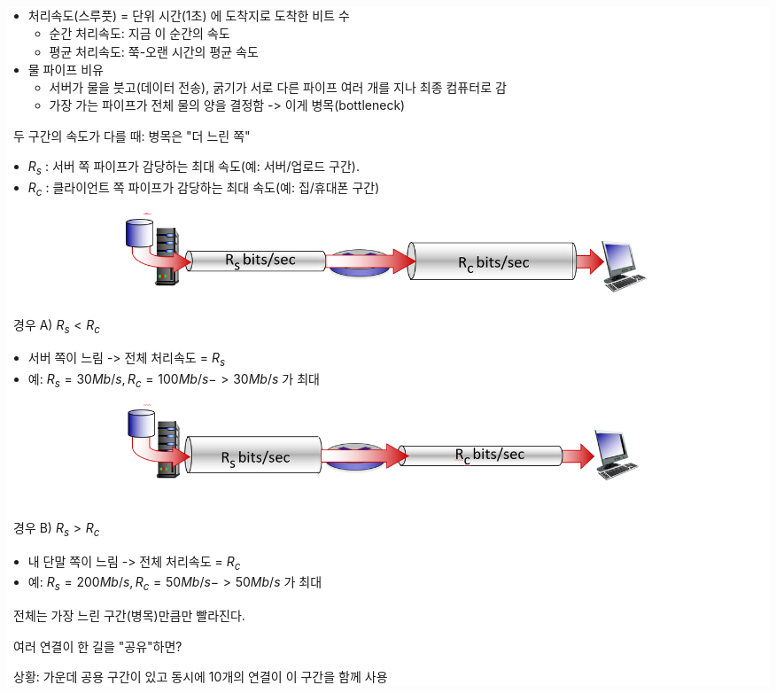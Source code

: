 * 처리속도(스루풋) = 단위 시간(1초) 에 도착지로 도착한 비트 수
    - 순간 처리속도: 지금 이 순간의 속도
    - 평균 처리속도: 쭉-오랜 시간의 평균 속도
* 물 파이프 비유
    - 서버가 물을 붓고(데이터 전송), 굵기가 서로 다른 파이프 여러 개를 지나 최종 컴퓨터로 감
    - 가장 가는 파이프가 전체 물의 양을 결정함 -> 이게 병목(bottleneck)

&ensp;두 구간의 속도가 다를 때: 병목은 "더 느린 쪽"<br/>
* $R_s$ : 서버 쪽 파이프가 감당하는 최대 속도(예: 서버/업로드 구간).
* $R_c$ : 클라이언트 쪽 파이프가 감당하는 최대 속도(예: 집/휴대폰 구간)

<p align="center"><img src="/assets/img/Computer Network/chapter1. Introduction/1-55.png" width="600"></p>

&ensp;경우 A) $R_s < R_c$ <br/>
* 서버 쪽이 느림 -> 전체 처리속도 = $R_s$
* 예: $R_s = 30Mb/s, R_c = 100Mb/s -> 30Mb/s$ 가 최대

<p align="center"><img src="/assets/img/Computer Network/chapter1. Introduction/1-56.png" width="600"></p>

&ensp;경우 B) $R_s > R_c$ <br/>
* 내 단말 쪽이 느림 -> 전체 처리속도 = $R_c$
* 예: $R_s = 200Mb/s, R_c = 50Mb/s -> 50Mb/s$ 가 최대

&ensp;전체는 가장 느린 구간(병목)만큼만 빨라진다.<br/>

&ensp;여러 연결이 한 길을 "공유"하면?<br/>

&ensp;상황: 가운데 공용 구간이 있고 동시에 10개의 연결이 이 구간을 함께 사용<br/>